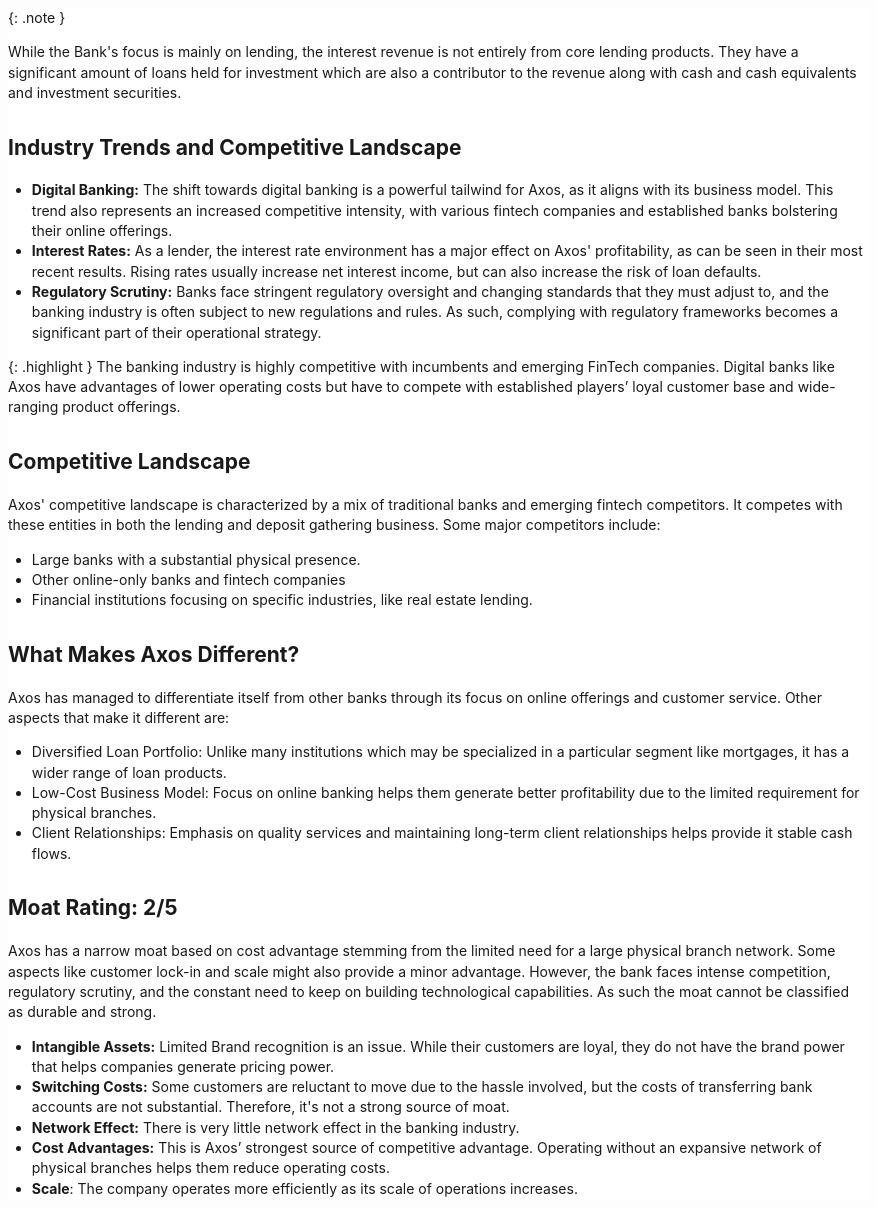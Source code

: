 {: .note }

While the Bank's focus is mainly on lending, the interest revenue is not entirely from core lending products. They have a significant amount of loans held for investment which are also a contributor to the revenue along with cash and cash equivalents and investment securities. 

## Industry Trends and Competitive Landscape
*   **Digital Banking:** The shift towards digital banking is a powerful tailwind for Axos, as it aligns with its business model. This trend also represents an increased competitive intensity, with various fintech companies and established banks bolstering their online offerings.
*   **Interest Rates:** As a lender, the interest rate environment has a major effect on Axos' profitability, as can be seen in their most recent results. Rising rates usually increase net interest income, but can also increase the risk of loan defaults.
*   **Regulatory Scrutiny:** Banks face stringent regulatory oversight and changing standards that they must adjust to, and the banking industry is often subject to new regulations and rules. As such, complying with regulatory frameworks becomes a significant part of their operational strategy.

{: .highlight }
The banking industry is highly competitive with incumbents and emerging FinTech companies. Digital banks like Axos have advantages of lower operating costs but have to compete with established players’ loyal customer base and wide-ranging product offerings.

## Competitive Landscape

Axos' competitive landscape is characterized by a mix of traditional banks and emerging fintech competitors. It competes with these entities in both the lending and deposit gathering business. Some major competitors include:
* Large banks with a substantial physical presence.
* Other online-only banks and fintech companies
* Financial institutions focusing on specific industries, like real estate lending.

## What Makes Axos Different?

Axos has managed to differentiate itself from other banks through its focus on online offerings and customer service. Other aspects that make it different are:
* Diversified Loan Portfolio: Unlike many institutions which may be specialized in a particular segment like mortgages, it has a wider range of loan products.
* Low-Cost Business Model: Focus on online banking helps them generate better profitability due to the limited requirement for physical branches.
* Client Relationships: Emphasis on quality services and maintaining long-term client relationships helps provide it stable cash flows.

## Moat Rating: 2/5
Axos has a narrow moat based on cost advantage stemming from the limited need for a large physical branch network. Some aspects like customer lock-in and scale might also provide a minor advantage. However, the bank faces intense competition, regulatory scrutiny, and the constant need to keep on building technological capabilities. As such the moat cannot be classified as durable and strong.
*   **Intangible Assets:** Limited Brand recognition is an issue. While their customers are loyal, they do not have the brand power that helps companies generate pricing power.
*   **Switching Costs:** Some customers are reluctant to move due to the hassle involved, but the costs of transferring bank accounts are not substantial. Therefore, it's not a strong source of moat.
*   **Network Effect:** There is very little network effect in the banking industry.
*   **Cost Advantages:** This is Axos’ strongest source of competitive advantage. Operating without an expansive network of physical branches helps them reduce operating costs.
*   **Scale**: The company operates more efficiently as its scale of operations increases.
